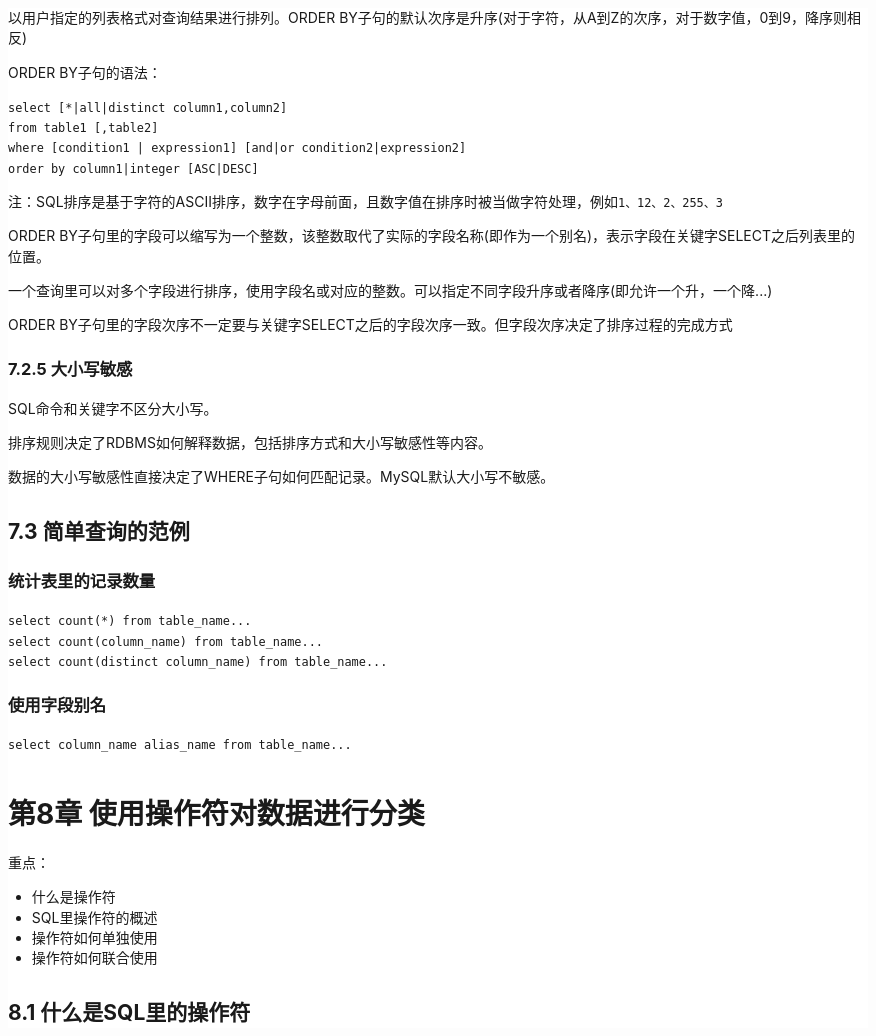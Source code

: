 以用户指定的列表格式对查询结果进行排列。ORDER BY子句的默认次序是升序(对于字符，从A到Z的次序，对于数字值，0到9，降序则相反)

ORDER BY子句的语法：

``` 
select [*|all|distinct column1,column2]
from table1 [,table2]
where [condition1 | expression1] [and|or condition2|expression2]
order by column1|integer [ASC|DESC]
```

注：SQL排序是基于字符的ASCII排序，数字在字母前面，且数字值在排序时被当做字符处理，例如`1、12、2、255、3`

ORDER BY子句里的字段可以缩写为一个整数，该整数取代了实际的字段名称(即作为一个别名)，表示字段在关键字SELECT之后列表里的位置。

一个查询里可以对多个字段进行排序，使用字段名或对应的整数。可以指定不同字段升序或者降序(即允许一个升，一个降...)

ORDER BY子句里的字段次序不一定要与关键字SELECT之后的字段次序一致。但字段次序决定了排序过程的完成方式

### 7.2.5 大小写敏感

SQL命令和关键字不区分大小写。

排序规则决定了RDBMS如何解释数据，包括排序方式和大小写敏感性等内容。

数据的大小写敏感性直接决定了WHERE子句如何匹配记录。MySQL默认大小写不敏感。

## 7.3 简单查询的范例

### 统计表里的记录数量

``` 
select count(*) from table_name...
select count(column_name) from table_name...
select count(distinct column_name) from table_name...
```

### 使用字段别名

``` 
select column_name alias_name from table_name...
```



# 第8章 使用操作符对数据进行分类

重点：

* 什么是操作符
* SQL里操作符的概述
* 操作符如何单独使用
* 操作符如何联合使用

## 8.1 什么是SQL里的操作符
